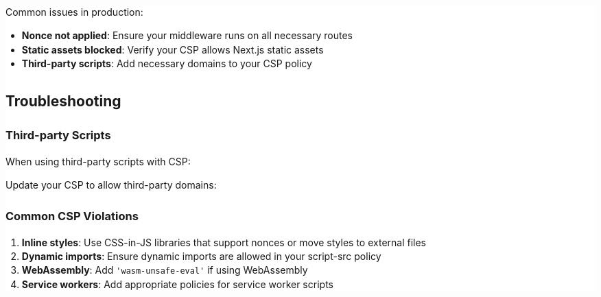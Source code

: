 Common issues in production:

- **Nonce not applied**: Ensure your middleware runs on all necessary routes
- **Static assets blocked**: Verify your CSP allows Next.js static assets
- **Third-party scripts**: Add necessary domains to your CSP policy

## Troubleshooting

### Third-party Scripts

When using third-party scripts with CSP:

Update your CSP to allow third-party domains:

### Common CSP Violations

1. **Inline styles**: Use CSS-in-JS libraries that support nonces or move styles to external files
2. **Dynamic imports**: Ensure dynamic imports are allowed in your script-src policy
3. **WebAssembly**: Add `'wasm-unsafe-eval'` if using WebAssembly
4. **Service workers**: Add appropriate policies for service worker scripts
